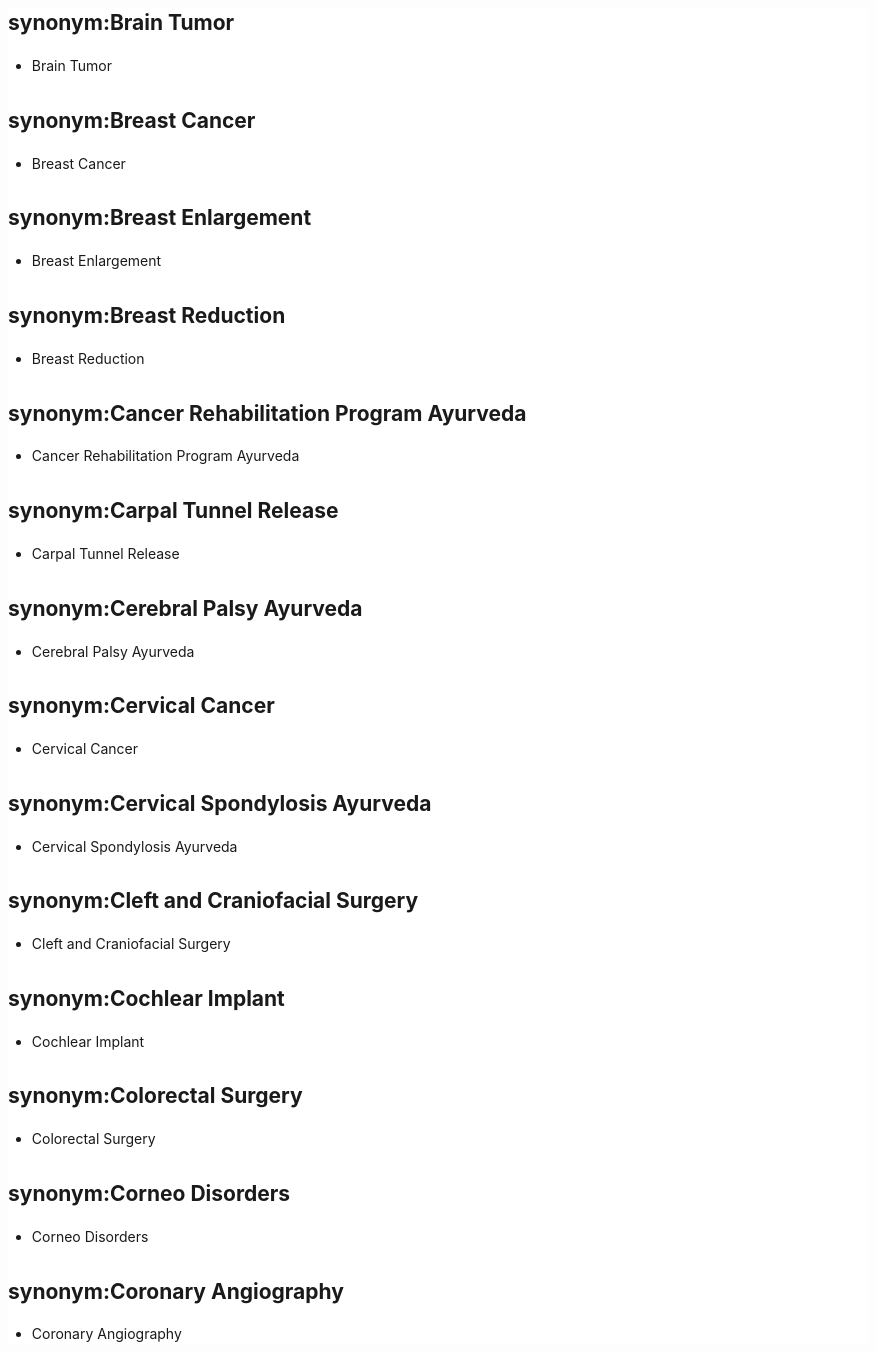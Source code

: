 ## synonym:Brain Tumor
- Brain Tumor

## synonym:Breast Cancer
- Breast Cancer

## synonym:Breast Enlargement
- Breast Enlargement

## synonym:Breast Reduction
- Breast Reduction

## synonym:Cancer Rehabilitation Program Ayurveda
- Cancer Rehabilitation Program Ayurveda

## synonym:Carpal Tunnel Release
- Carpal Tunnel Release

## synonym:Cerebral Palsy Ayurveda
- Cerebral Palsy Ayurveda

## synonym:Cervical Cancer
- Cervical Cancer

## synonym:Cervical Spondylosis Ayurveda
- Cervical Spondylosis Ayurveda

## synonym:Cleft and Craniofacial Surgery
- Cleft and Craniofacial Surgery

## synonym:Cochlear Implant
- Cochlear Implant

## synonym:Colorectal Surgery
- Colorectal Surgery

## synonym:Corneo Disorders
- Corneo Disorders

## synonym:Coronary Angiography
- Coronary Angiography
